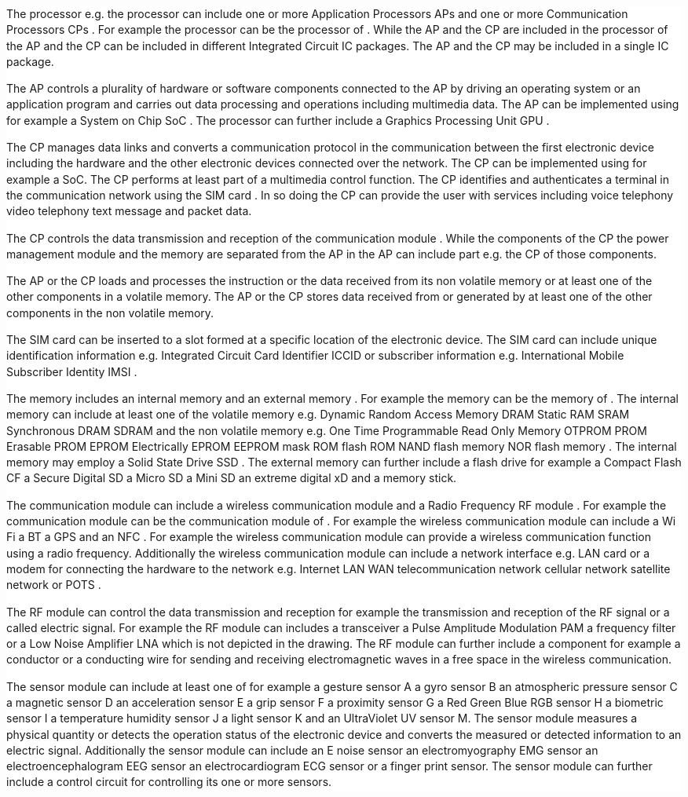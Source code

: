 The processor e.g. the processor can include one or more Application Processors APs and one or more Communication Processors CPs . For example the processor can be the processor of . While the AP and the CP are included in the processor of the AP and the CP can be included in different Integrated Circuit IC packages. The AP and the CP may be included in a single IC package.

The AP controls a plurality of hardware or software components connected to the AP by driving an operating system or an application program and carries out data processing and operations including multimedia data. The AP can be implemented using for example a System on Chip SoC . The processor can further include a Graphics Processing Unit GPU .

The CP manages data links and converts a communication protocol in the communication between the first electronic device including the hardware and the other electronic devices connected over the network. The CP can be implemented using for example a SoC. The CP performs at least part of a multimedia control function. The CP identifies and authenticates a terminal in the communication network using the SIM card . In so doing the CP can provide the user with services including voice telephony video telephony text message and packet data.

The CP controls the data transmission and reception of the communication module . While the components of the CP the power management module and the memory are separated from the AP in the AP can include part e.g. the CP of those components.

The AP or the CP loads and processes the instruction or the data received from its non volatile memory or at least one of the other components in a volatile memory. The AP or the CP stores data received from or generated by at least one of the other components in the non volatile memory.

The SIM card can be inserted to a slot formed at a specific location of the electronic device. The SIM card can include unique identification information e.g. Integrated Circuit Card Identifier ICCID or subscriber information e.g. International Mobile Subscriber Identity IMSI .

The memory includes an internal memory and an external memory . For example the memory can be the memory of . The internal memory can include at least one of the volatile memory e.g. Dynamic Random Access Memory DRAM Static RAM SRAM Synchronous DRAM SDRAM and the non volatile memory e.g. One Time Programmable Read Only Memory OTPROM PROM Erasable PROM EPROM Electrically EPROM EEPROM mask ROM flash ROM NAND flash memory NOR flash memory . The internal memory may employ a Solid State Drive SSD . The external memory can further include a flash drive for example a Compact Flash CF a Secure Digital SD a Micro SD a Mini SD an extreme digital xD and a memory stick.

The communication module can include a wireless communication module and a Radio Frequency RF module . For example the communication module can be the communication module of . For example the wireless communication module can include a Wi Fi a BT a GPS and an NFC . For example the wireless communication module can provide a wireless communication function using a radio frequency. Additionally the wireless communication module can include a network interface e.g. LAN card or a modem for connecting the hardware to the network e.g. Internet LAN WAN telecommunication network cellular network satellite network or POTS .

The RF module can control the data transmission and reception for example the transmission and reception of the RF signal or a called electric signal. For example the RF module can includes a transceiver a Pulse Amplitude Modulation PAM a frequency filter or a Low Noise Amplifier LNA which is not depicted in the drawing. The RF module can further include a component for example a conductor or a conducting wire for sending and receiving electromagnetic waves in a free space in the wireless communication.

The sensor module can include at least one of for example a gesture sensor A a gyro sensor B an atmospheric pressure sensor C a magnetic sensor D an acceleration sensor E a grip sensor F a proximity sensor G a Red Green Blue RGB sensor H a biometric sensor I a temperature humidity sensor J a light sensor K and an UltraViolet UV sensor M. The sensor module measures a physical quantity or detects the operation status of the electronic device and converts the measured or detected information to an electric signal. Additionally the sensor module can include an E noise sensor an electromyography EMG sensor an electroencephalogram EEG sensor an electrocardiogram ECG sensor or a finger print sensor. The sensor module can further include a control circuit for controlling its one or more sensors.
